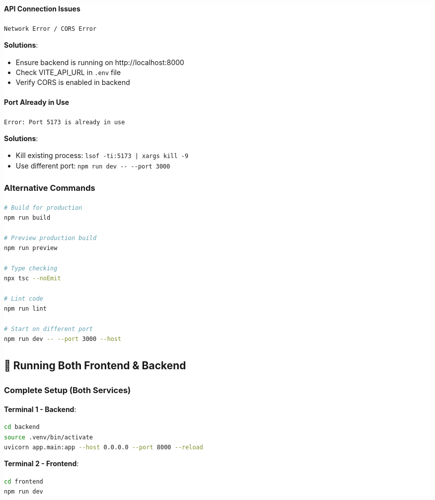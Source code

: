 #### API Connection Issues
```
Network Error / CORS Error
```
**Solutions**:
- Ensure backend is running on http://localhost:8000
- Check VITE_API_URL in `.env` file
- Verify CORS is enabled in backend

#### Port Already in Use
```
Error: Port 5173 is already in use
```
**Solutions**:
- Kill existing process: `lsof -ti:5173 | xargs kill -9`
- Use different port: `npm run dev -- --port 3000`

### Alternative Commands

```bash
# Build for production
npm run build

# Preview production build
npm run preview

# Type checking
npx tsc --noEmit

# Lint code
npm run lint

# Start on different port
npm run dev -- --port 3000 --host
```

## 🚀 Running Both Frontend & Backend

### Complete Setup (Both Services)

**Terminal 1 - Backend**:
```bash
cd backend
source .venv/bin/activate
uvicorn app.main:app --host 0.0.0.0 --port 8000 --reload
```

**Terminal 2 - Frontend**:
```bash
cd frontend
npm run dev
```
